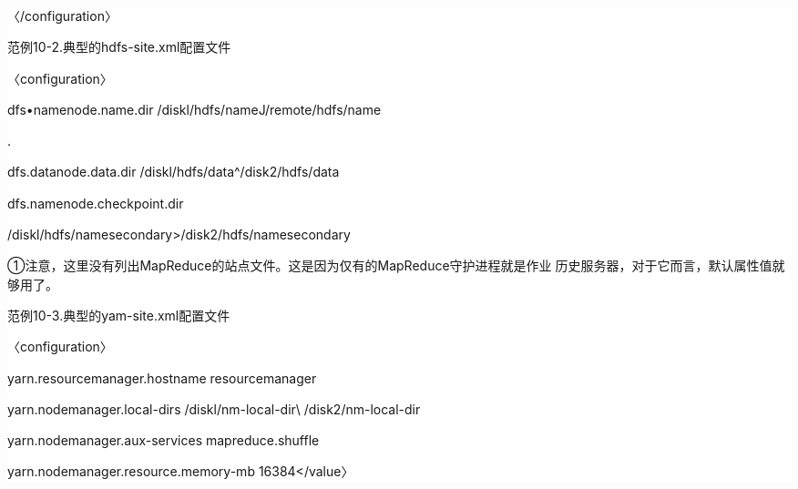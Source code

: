 〈/configuration〉

范例10-2.典型的hdfs-site.xml配置文件

<?xml version="1.0,,?>



〈configuration〉

<property>

<name>dfs•namenode.name.dir</name> <value>/diskl/hdfs/nameJ/remote/hdfs/name</value>

</property>

.<property>

<name>dfs.datanode.data.dir</name> <value>/diskl/hdfs/data^/disk2/hdfs/data</value>

</property>

</property>

<name>dfs.namenode.checkpoint.dir</name>

<value>/diskl/hdfs/namesecondary>/disk2/hdfs/namesecondary</value>

</property>

①注意，这里没有列出MapReduce的站点文件。这是因为仅有的MapReduce守护进程就是作业 历史服务器，对于它而言，默认属性值就够用了。

</configuration>

范例10-3.典型的yam-site.xml配置文件

<?xml version=u1.0"?>



〈configuration〉

<property>

<name>yarn.resourcemanager.hostname</name> <value>resourcemanager</value>

</property>

<property>

<name>yarn.nodemanager.local-dirs</name> <value>/diskl/nm-local-dir\ /disk2/nm-local-dir</value>

</property>

<property>

<name>yarn.nodemanager.aux-services</name> <value>mapreduce.shuffle</value>

</property>

<property>

<name>yarn.nodemanager.resource.memory-mb</name> <value>16384</value〉

</property>

<property>
